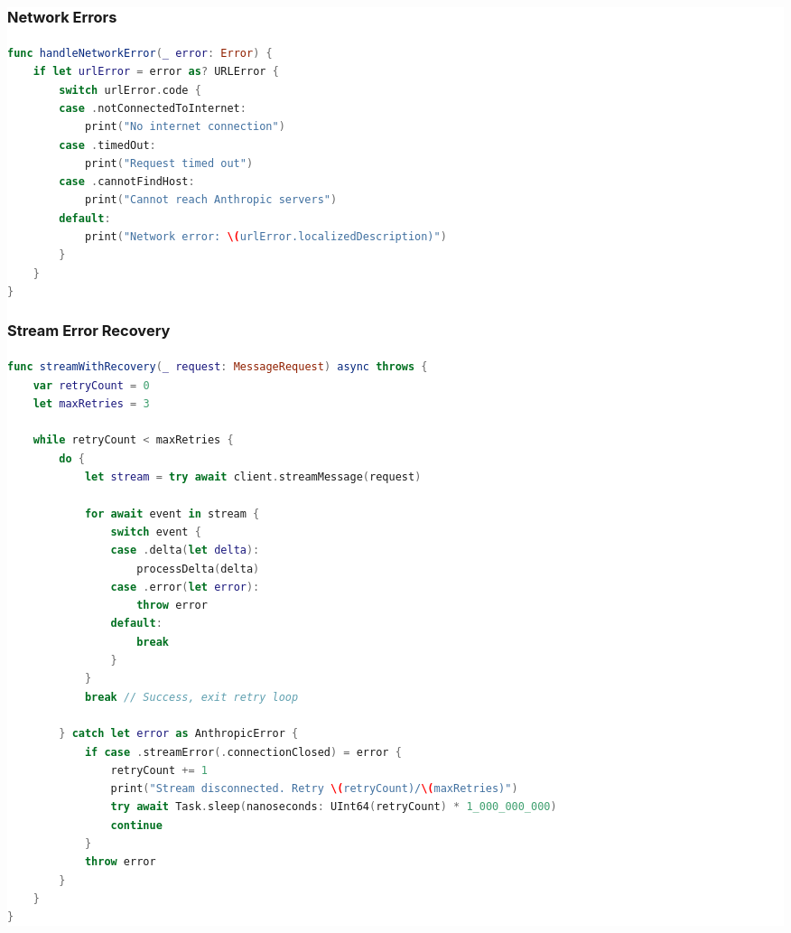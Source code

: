 
### Network Errors

```swift
func handleNetworkError(_ error: Error) {
    if let urlError = error as? URLError {
        switch urlError.code {
        case .notConnectedToInternet:
            print("No internet connection")
        case .timedOut:
            print("Request timed out")
        case .cannotFindHost:
            print("Cannot reach Anthropic servers")
        default:
            print("Network error: \(urlError.localizedDescription)")
        }
    }
}
```

### Stream Error Recovery

```swift
func streamWithRecovery(_ request: MessageRequest) async throws {
    var retryCount = 0
    let maxRetries = 3
    
    while retryCount < maxRetries {
        do {
            let stream = try await client.streamMessage(request)
            
            for await event in stream {
                switch event {
                case .delta(let delta):
                    processDelta(delta)
                case .error(let error):
                    throw error
                default:
                    break
                }
            }
            break // Success, exit retry loop
            
        } catch let error as AnthropicError {
            if case .streamError(.connectionClosed) = error {
                retryCount += 1
                print("Stream disconnected. Retry \(retryCount)/\(maxRetries)")
                try await Task.sleep(nanoseconds: UInt64(retryCount) * 1_000_000_000)
                continue
            }
            throw error
        }
    }
}
```
